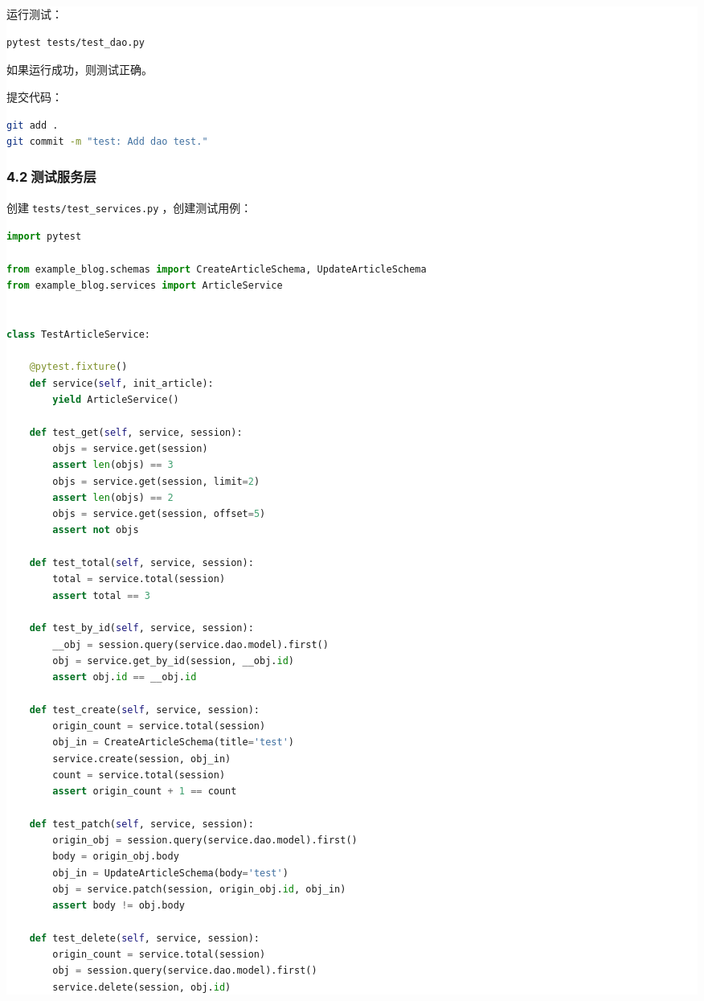 运行测试：

```bash
pytest tests/test_dao.py
```

如果运行成功，则测试正确。

提交代码：

```bash
git add .
git commit -m "test: Add dao test."
```

### 4.2 测试服务层

创建 `tests/test_services.py` ，创建测试用例：

```python
import pytest

from example_blog.schemas import CreateArticleSchema, UpdateArticleSchema
from example_blog.services import ArticleService


class TestArticleService:

    @pytest.fixture()
    def service(self, init_article):
        yield ArticleService()

    def test_get(self, service, session):
        objs = service.get(session)
        assert len(objs) == 3
        objs = service.get(session, limit=2)
        assert len(objs) == 2
        objs = service.get(session, offset=5)
        assert not objs

    def test_total(self, service, session):
        total = service.total(session)
        assert total == 3

    def test_by_id(self, service, session):
        __obj = session.query(service.dao.model).first()
        obj = service.get_by_id(session, __obj.id)
        assert obj.id == __obj.id

    def test_create(self, service, session):
        origin_count = service.total(session)
        obj_in = CreateArticleSchema(title='test')
        service.create(session, obj_in)
        count = service.total(session)
        assert origin_count + 1 == count

    def test_patch(self, service, session):
        origin_obj = session.query(service.dao.model).first()
        body = origin_obj.body
        obj_in = UpdateArticleSchema(body='test')
        obj = service.patch(session, origin_obj.id, obj_in)
        assert body != obj.body

    def test_delete(self, service, session):
        origin_count = service.total(session)
        obj = session.query(service.dao.model).first()
        service.delete(session, obj.id)
```